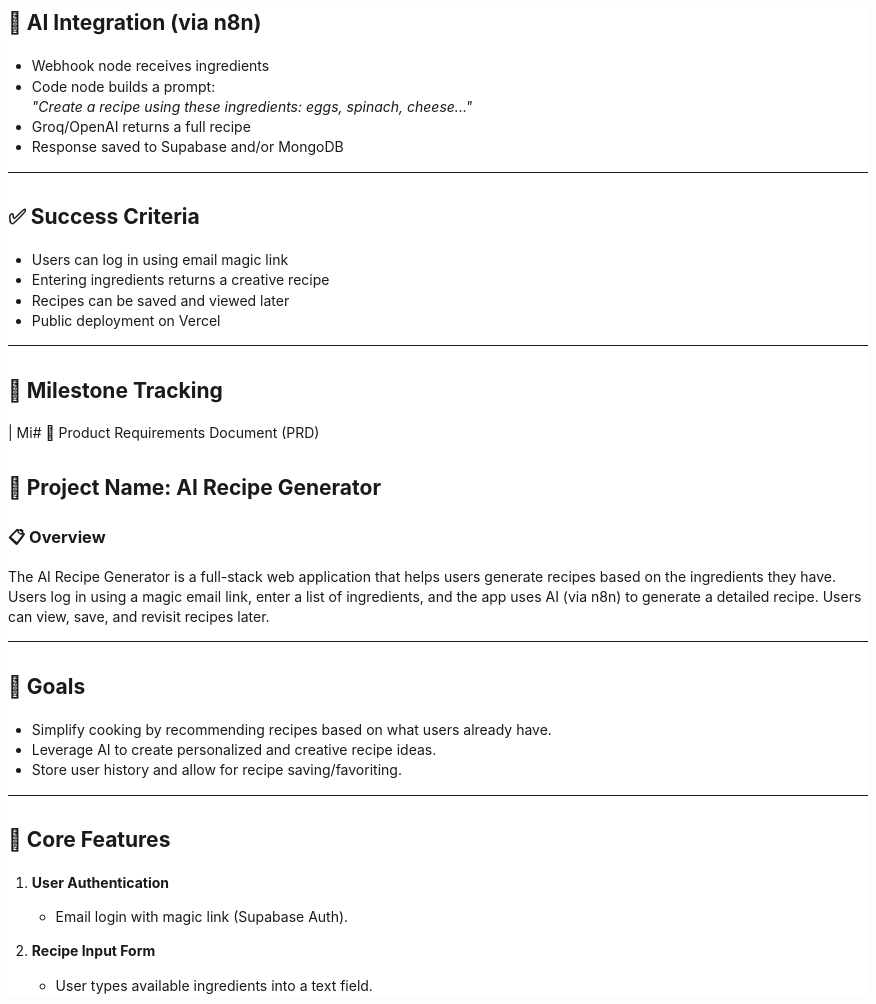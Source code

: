 
## 🔄 AI Integration (via n8n)

- Webhook node receives ingredients
- Code node builds a prompt:  
  _"Create a recipe using these ingredients: eggs, spinach, cheese..."_
- Groq/OpenAI returns a full recipe
- Response saved to Supabase and/or MongoDB

---

## ✅ Success Criteria

- Users can log in using email magic link
- Entering ingredients returns a creative recipe
- Recipes can be saved and viewed later
- Public deployment on Vercel

---

## 📅 Milestone Tracking

| Mi# 📄 Product Requirements Document (PRD)

## 🧠 Project Name: AI Recipe Generator

### 📋 Overview
The AI Recipe Generator is a full-stack web application that helps users generate recipes based on the ingredients they have. Users log in using a magic email link, enter a list of ingredients, and the app uses AI (via n8n) to generate a detailed recipe. Users can view, save, and revisit recipes later.

---

## 🎯 Goals

- Simplify cooking by recommending recipes based on what users already have.
- Leverage AI to create personalized and creative recipe ideas.
- Store user history and allow for recipe saving/favoriting.

---

## 🔧 Core Features

1. **User Authentication**
   - Email login with magic link (Supabase Auth).

2. **Recipe Input Form**
   - User types available ingredients into a text field.

